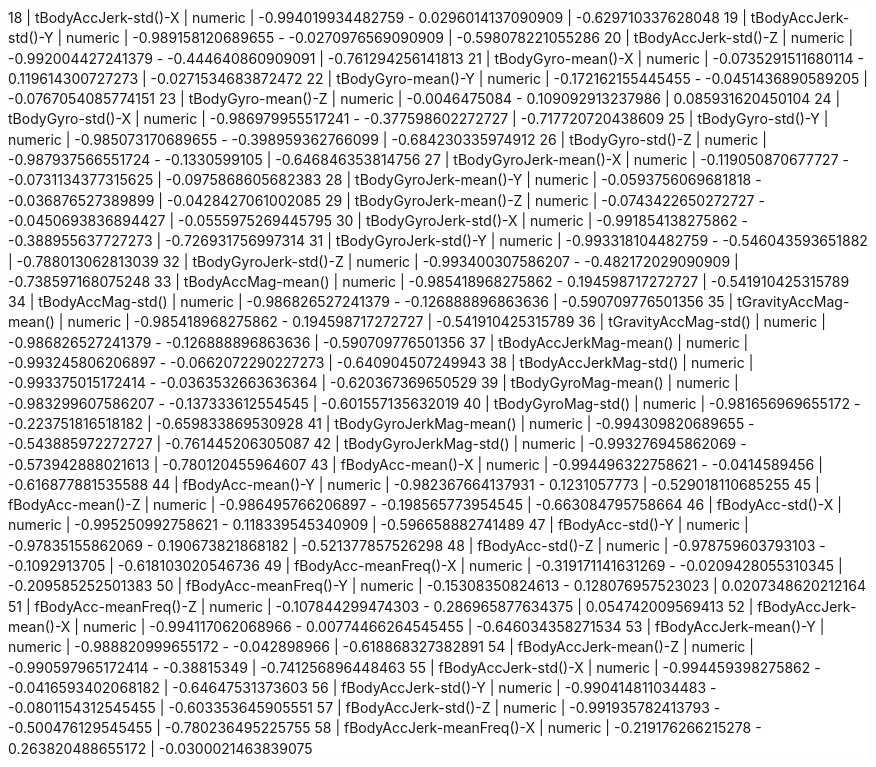 18 | tBodyAccJerk-std()-X | numeric | -0.994019934482759  -  0.0296014137090909 | -0.629710337628048
19 | tBodyAccJerk-std()-Y | numeric | -0.989158120689655  -  -0.0270976569090909 | -0.598078221055286
20 | tBodyAccJerk-std()-Z | numeric | -0.992004427241379  -  -0.444640860909091 | -0.761294256141813
21 | tBodyGyro-mean()-X | numeric | -0.0735291511680114  -  0.119614300727273 | -0.0271534683872472
22 | tBodyGyro-mean()-Y | numeric | -0.172162155445455  -  -0.0451436890589205 | -0.0767054085774151
23 | tBodyGyro-mean()-Z | numeric | -0.0046475084  -  0.109092913237986 | 0.085931620450104
24 | tBodyGyro-std()-X | numeric | -0.986979955517241  -  -0.377598602272727 | -0.717720720438609
25 | tBodyGyro-std()-Y | numeric | -0.985073170689655  -  -0.398959362766099 | -0.684230335974912
26 | tBodyGyro-std()-Z | numeric | -0.987937566551724  -  -0.1330599105 | -0.646846353814756
27 | tBodyGyroJerk-mean()-X | numeric | -0.119050870677727  -  -0.0731134377315625 | -0.0975868605682383
28 | tBodyGyroJerk-mean()-Y | numeric | -0.0593756069681818  -  -0.036876527389899 | -0.0428427061002085
29 | tBodyGyroJerk-mean()-Z | numeric | -0.0743422650272727  -  -0.0450693836894427 | -0.0555975269445795
30 | tBodyGyroJerk-std()-X | numeric | -0.991854138275862  -  -0.388955637727273 | -0.726931756997314
31 | tBodyGyroJerk-std()-Y | numeric | -0.993318104482759  -  -0.546043593651882 | -0.788013062813039
32 | tBodyGyroJerk-std()-Z | numeric | -0.993400307586207  -  -0.482172029090909 | -0.738597168075248
33 | tBodyAccMag-mean() | numeric | -0.985418968275862  -  0.194598717272727 | -0.541910425315789
34 | tBodyAccMag-std() | numeric | -0.986826527241379  -  -0.126888896863636 | -0.590709776501356
35 | tGravityAccMag-mean() | numeric | -0.985418968275862  -  0.194598717272727 | -0.541910425315789
36 | tGravityAccMag-std() | numeric | -0.986826527241379  -  -0.126888896863636 | -0.590709776501356
37 | tBodyAccJerkMag-mean() | numeric | -0.993245806206897  -  -0.0662072290227273 | -0.640904507249943
38 | tBodyAccJerkMag-std() | numeric | -0.993375015172414  -  -0.0363532663636364 | -0.620367369650529
39 | tBodyGyroMag-mean() | numeric | -0.983299607586207  -  -0.137333612554545 | -0.601557135632019
40 | tBodyGyroMag-std() | numeric | -0.981656969655172  -  -0.223751816518182 | -0.659833869530928
41 | tBodyGyroJerkMag-mean() | numeric | -0.994309820689655  -  -0.543885972272727 | -0.761445206305087
42 | tBodyGyroJerkMag-std() | numeric | -0.993276945862069  -  -0.573942888021613 | -0.780120455964607
43 | fBodyAcc-mean()-X | numeric | -0.994496322758621  -  -0.0414589456 | -0.616877881535588
44 | fBodyAcc-mean()-Y | numeric | -0.982367664137931  -  0.1231057773 | -0.529018110685255
45 | fBodyAcc-mean()-Z | numeric | -0.986495766206897  -  -0.198565773954545 | -0.663084795758664
46 | fBodyAcc-std()-X | numeric | -0.995250992758621  -  0.118339545340909 | -0.596658882741489
47 | fBodyAcc-std()-Y | numeric | -0.97835155862069  -  0.190673821868182 | -0.521377857526298
48 | fBodyAcc-std()-Z | numeric | -0.978759603793103  -  -0.1092913705 | -0.618103020546736
49 | fBodyAcc-meanFreq()-X | numeric | -0.319171141631269  -  -0.0209428055310345 | -0.209585252501383
50 | fBodyAcc-meanFreq()-Y | numeric | -0.15308350824613  -  0.128076957523023 | 0.0207348620212164
51 | fBodyAcc-meanFreq()-Z | numeric | -0.107844299474303  -  0.286965877634375 | 0.054742009569413
52 | fBodyAccJerk-mean()-X | numeric | -0.994117062068966  -  0.00774466264545455 | -0.646034358271534
53 | fBodyAccJerk-mean()-Y | numeric | -0.988820999655172  -  -0.042898966 | -0.618868327382891
54 | fBodyAccJerk-mean()-Z | numeric | -0.990597965172414  -  -0.38815349 | -0.741256896448463
55 | fBodyAccJerk-std()-X | numeric | -0.994459398275862  -  -0.0416593402068182 | -0.64647531373603
56 | fBodyAccJerk-std()-Y | numeric | -0.990414811034483  -  -0.0801154312545455 | -0.603353645905551
57 | fBodyAccJerk-std()-Z | numeric | -0.991935782413793  -  -0.500476129545455 | -0.780236495225755
58 | fBodyAccJerk-meanFreq()-X | numeric | -0.219176266215278  -  0.263820488655172 | -0.0300021463839075